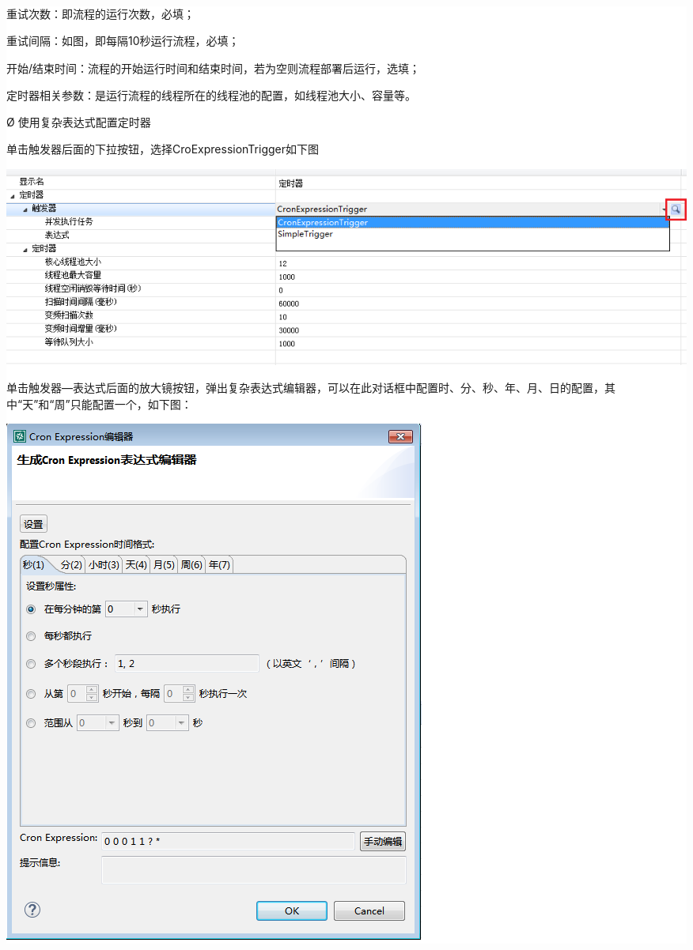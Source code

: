 
重试次数：即流程的运行次数，必填；

重试间隔：如图，即每隔10秒运行流程，必填；

开始/结束时间：流程的开始运行时间和结束时间，若为空则流程部署后运行，选填；

定时器相关参数：是运行流程的线程所在的线程池的配置，如线程池大小、容量等。

Ø 使用复杂表达式配置定时器

单击触发器后面的下拉按钮，选择CroExpressionTrigger如下图


![](/assets/7-/image74.png)


单击触发器—表达式后面的放大镜按钮，弹出复杂表达式编辑器，可以在此对话框中配置时、分、秒、年、月、日的配置，其中“天”和“周”只能配置一个，如下图：

![](/assets/7-/image75.png)

